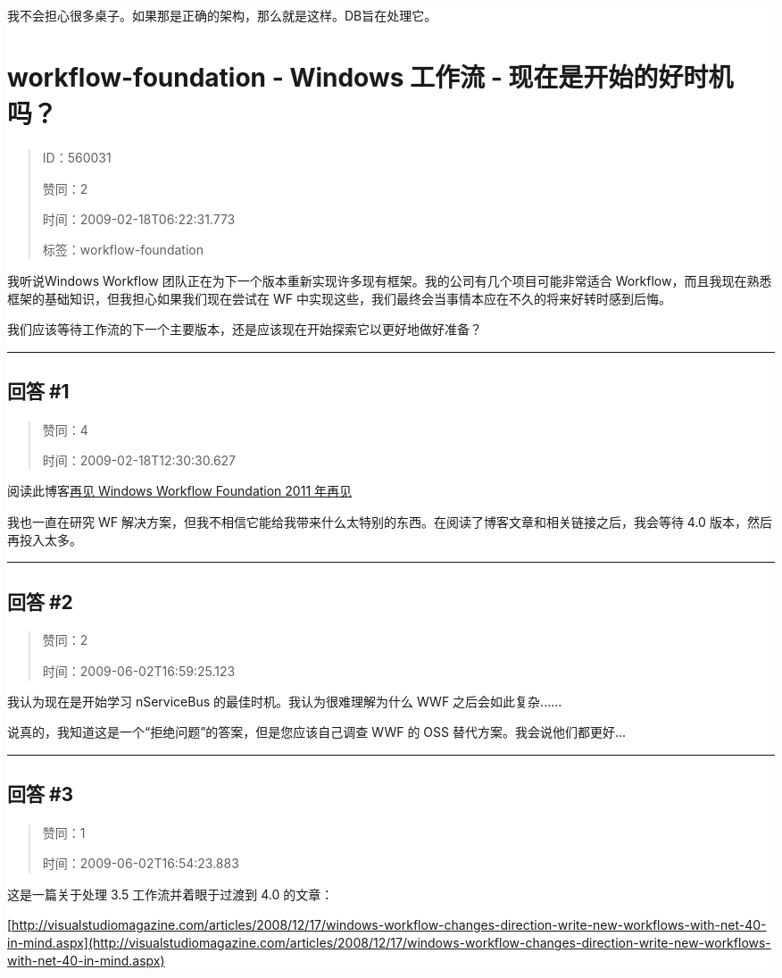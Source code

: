 我不会担心很多桌子。如果那是正确的架构，那么就是这样。DB旨在处理它。

# workflow-foundation - Windows 工作流 - 现在是开始的好时机吗？

> ID：560031
> 
> 赞同：2
> 
> 时间：2009-02-18T06:22:31.773
> 
> 标签：workflow-foundation

我听说Windows Workflow 团队正在为下一个版本重新实现许多现有框架。我的公司有几个项目可能非常适合 Workflow，而且我现在熟悉框架的基础知识，但我担心如果我们现在尝试在 WF 中实现这些，我们最终会当事情本应在不久的将来好转时感到后悔。

我们应该等待工作流的下一个主要版本，还是应该现在开始探索它以更好地做好准备？

* * *

## 回答 #1

> 赞同：4
> 
> 时间：2009-02-18T12:30:30.627

阅读此博客[再见 Windows Workflow Foundation 2011 年再见](http://realworldsa.dotnetdevelopersjournal.com/goodbyewindowsworkflowfoundationseeyouin2011.htm)

我也一直在研究 WF 解决方案，但我不相信它能给我带来什么太特别的东西。在阅读了博客文章和相关链接之后，我会等待 4.0 版本，然后再投入太多。

* * *

## 回答 #2

> 赞同：2
> 
> 时间：2009-06-02T16:59:25.123

我认为现在是开始学习 nServiceBus 的最佳时机。我认为很难理解为什么 WWF 之后会如此复杂......

说真的，我知道这是一个“拒绝问题”的答案，但是您应该自己调查 WWF 的 OSS 替代方案。我会说他们都更好...

* * *

## 回答 #3

> 赞同：1
> 
> 时间：2009-06-02T16:54:23.883

这是一篇关于处理 3.5 工作流并着眼于过渡到 4.0 的文章：

[http://visualstudiomagazine.com/articles/2008/12/17/windows-workflow-changes-direction-write-new-workflows-with-net-40-in-mind.aspx](http://visualstudiomagazine.com/articles/2008/12/17/windows-workflow-changes-direction-write-new-workflows-with-net-40-in-mind.aspx)
